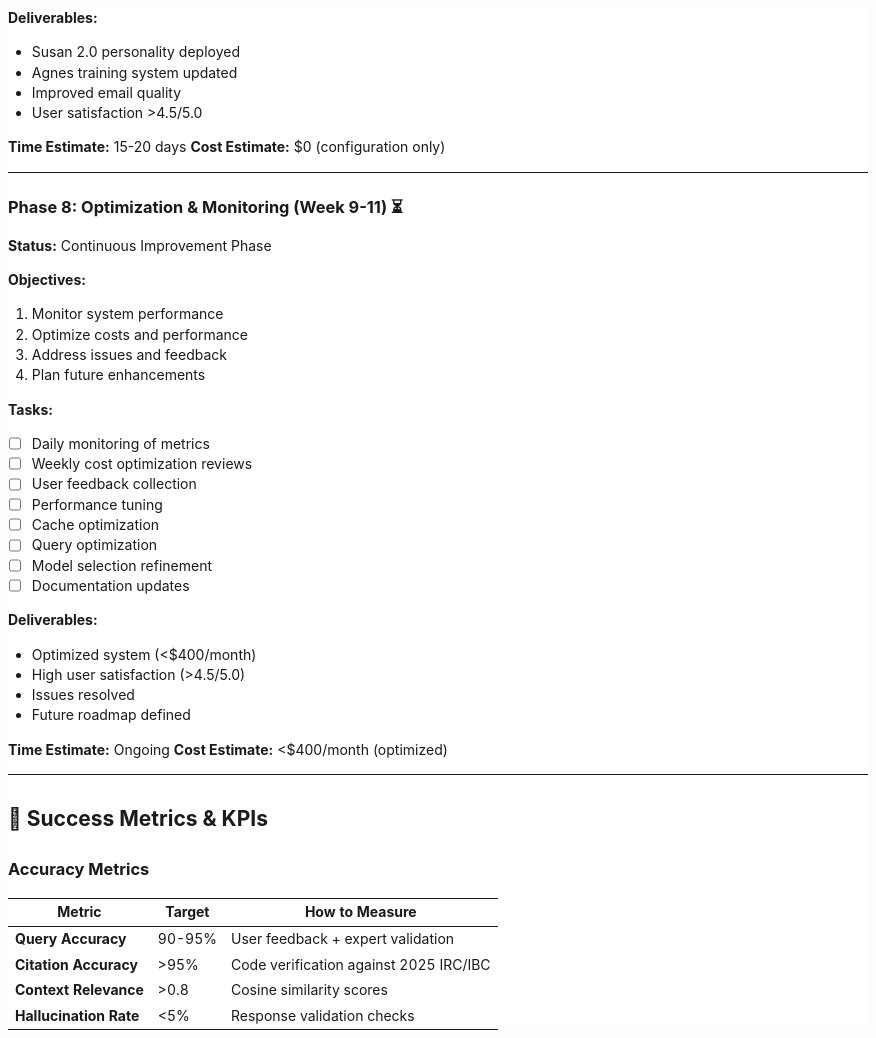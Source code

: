 **Deliverables:**
- Susan 2.0 personality deployed
- Agnes training system updated
- Improved email quality
- User satisfaction >4.5/5.0

**Time Estimate:** 15-20 days
**Cost Estimate:** $0 (configuration only)

---

### Phase 8: Optimization & Monitoring (Week 9-11) ⏳
**Status:** Continuous Improvement Phase

**Objectives:**
1. Monitor system performance
2. Optimize costs and performance
3. Address issues and feedback
4. Plan future enhancements

**Tasks:**
- [ ] Daily monitoring of metrics
- [ ] Weekly cost optimization reviews
- [ ] User feedback collection
- [ ] Performance tuning
- [ ] Cache optimization
- [ ] Query optimization
- [ ] Model selection refinement
- [ ] Documentation updates

**Deliverables:**
- Optimized system (<$400/month)
- High user satisfaction (>4.5/5.0)
- Issues resolved
- Future roadmap defined

**Time Estimate:** Ongoing
**Cost Estimate:** <$400/month (optimized)

---

## 🎯 Success Metrics & KPIs

### Accuracy Metrics
| Metric | Target | How to Measure |
|--------|--------|----------------|
| **Query Accuracy** | 90-95% | User feedback + expert validation |
| **Citation Accuracy** | >95% | Code verification against 2025 IRC/IBC |
| **Context Relevance** | >0.8 | Cosine similarity scores |
| **Hallucination Rate** | <5% | Response validation checks |

